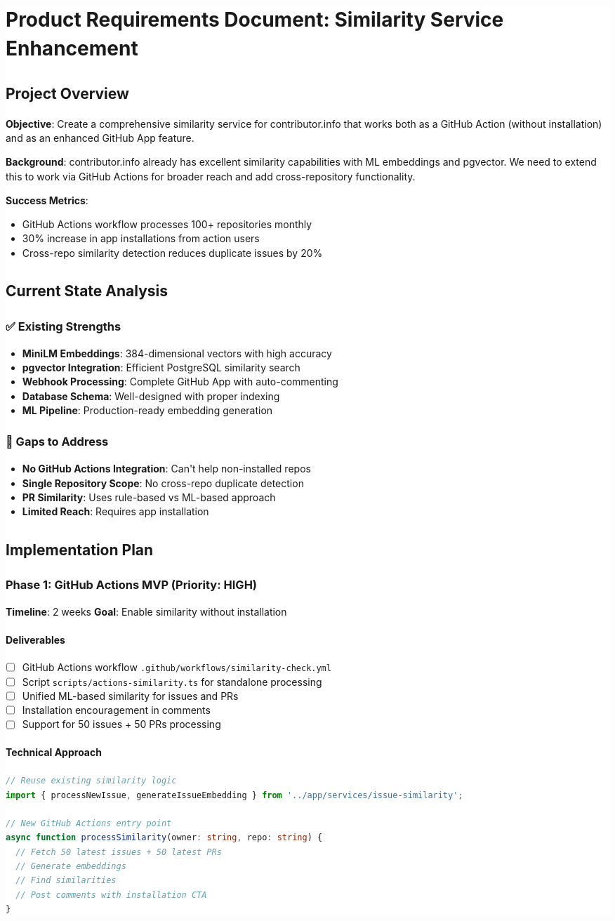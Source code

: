 # Product Requirements Document: Similarity Service Enhancement

## Project Overview

**Objective**: Create a comprehensive similarity service for contributor.info that works both as a GitHub Action (without installation) and as an enhanced GitHub App feature.

**Background**: contributor.info already has excellent similarity capabilities with ML embeddings and pgvector. We need to extend this to work via GitHub Actions for broader reach and add cross-repository functionality.

**Success Metrics**:
- GitHub Actions workflow processes 100+ repositories monthly
- 30% increase in app installations from action users
- Cross-repo similarity detection reduces duplicate issues by 20%

## Current State Analysis

### ✅ Existing Strengths
- **MiniLM Embeddings**: 384-dimensional vectors with high accuracy
- **pgvector Integration**: Efficient PostgreSQL similarity search
- **Webhook Processing**: Complete GitHub App with auto-commenting
- **Database Schema**: Well-designed with proper indexing
- **ML Pipeline**: Production-ready embedding generation

### 🔧 Gaps to Address
- **No GitHub Actions Integration**: Can't help non-installed repos
- **Single Repository Scope**: No cross-repo duplicate detection
- **PR Similarity**: Uses rule-based vs ML-based approach
- **Limited Reach**: Requires app installation

## Implementation Plan

### Phase 1: GitHub Actions MVP (Priority: HIGH)
**Timeline**: 2 weeks
**Goal**: Enable similarity without installation

#### Deliverables
- [ ] GitHub Actions workflow `.github/workflows/similarity-check.yml`
- [ ] Script `scripts/actions-similarity.ts` for standalone processing
- [ ] Unified ML-based similarity for issues and PRs
- [ ] Installation encouragement in comments
- [ ] Support for 50 issues + 50 PRs processing

#### Technical Approach
```typescript
// Reuse existing similarity logic
import { processNewIssue, generateIssueEmbedding } from '../app/services/issue-similarity';

// New GitHub Actions entry point
async function processSimilarity(owner: string, repo: string) {
  // Fetch 50 latest issues + 50 latest PRs
  // Generate embeddings
  // Find similarities
  // Post comments with installation CTA
}
```
